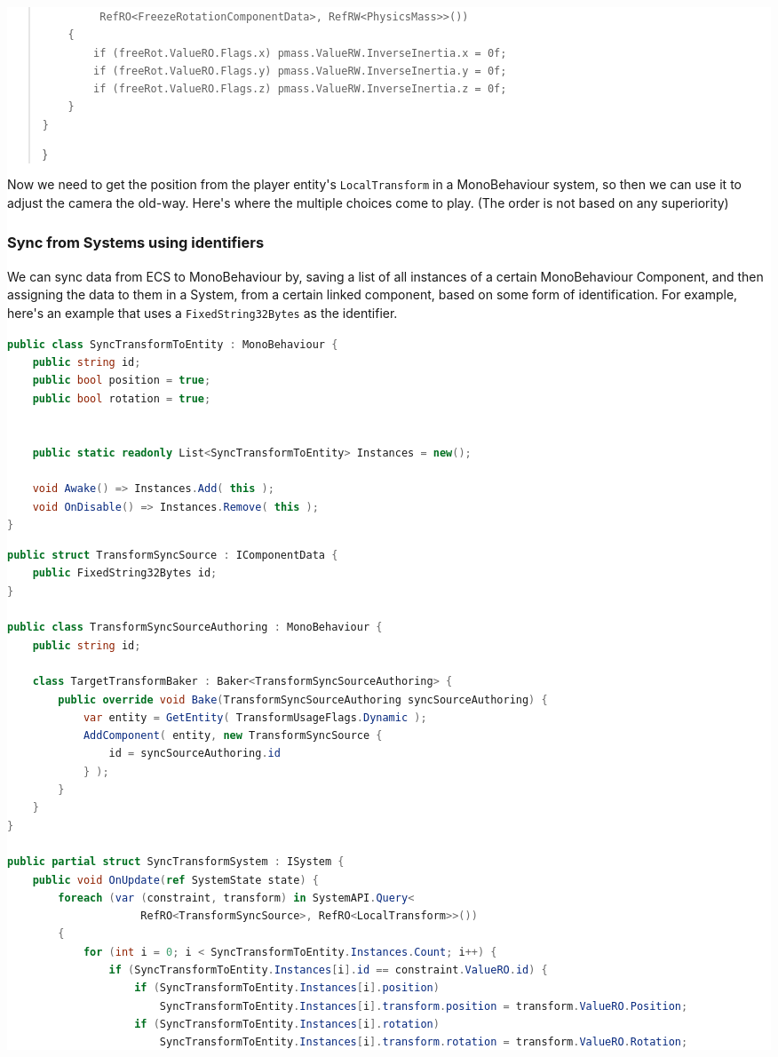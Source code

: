 >              RefRO<FreezeRotationComponentData>, RefRW<PhysicsMass>>()) 
>         {
>             if (freeRot.ValueRO.Flags.x) pmass.ValueRW.InverseInertia.x = 0f;
>             if (freeRot.ValueRO.Flags.y) pmass.ValueRW.InverseInertia.y = 0f;
>             if (freeRot.ValueRO.Flags.z) pmass.ValueRW.InverseInertia.z = 0f;
>         }
>     }
> }
> ```

Now we need to get the position from the player entity's `LocalTransform` in a MonoBehaviour system, so then we can use it to adjust the camera the old-way. Here's where the multiple choices come to play. (The order is not based on any superiority)

### Sync from Systems using identifiers

We can sync data from ECS to MonoBehaviour by, saving a list of all instances of a certain MonoBehaviour Component, and then assigning the data to them in a System, from a certain linked component, based on some form of identification. For example, here's an example that uses a `FixedString32Bytes` as the identifier.

```csharp
public class SyncTransformToEntity : MonoBehaviour {
    public string id;
    public bool position = true;
    public bool rotation = true;


    public static readonly List<SyncTransformToEntity> Instances = new();

    void Awake() => Instances.Add( this );
    void OnDisable() => Instances.Remove( this );
}
```
```csharp
public struct TransformSyncSource : IComponentData {
    public FixedString32Bytes id;
}

public class TransformSyncSourceAuthoring : MonoBehaviour {
    public string id;
    
    class TargetTransformBaker : Baker<TransformSyncSourceAuthoring> {
        public override void Bake(TransformSyncSourceAuthoring syncSourceAuthoring) {
            var entity = GetEntity( TransformUsageFlags.Dynamic );
            AddComponent( entity, new TransformSyncSource {
                id = syncSourceAuthoring.id
            } );
        }
    }
}

public partial struct SyncTransformSystem : ISystem {
    public void OnUpdate(ref SystemState state) {
        foreach (var (constraint, transform) in SystemAPI.Query<
                     RefRO<TransformSyncSource>, RefRO<LocalTransform>>()) 
        {
            for (int i = 0; i < SyncTransformToEntity.Instances.Count; i++) {
                if (SyncTransformToEntity.Instances[i].id == constraint.ValueRO.id) {
                    if (SyncTransformToEntity.Instances[i].position)
                        SyncTransformToEntity.Instances[i].transform.position = transform.ValueRO.Position;
                    if (SyncTransformToEntity.Instances[i].rotation)
                        SyncTransformToEntity.Instances[i].transform.rotation = transform.ValueRO.Rotation;
```